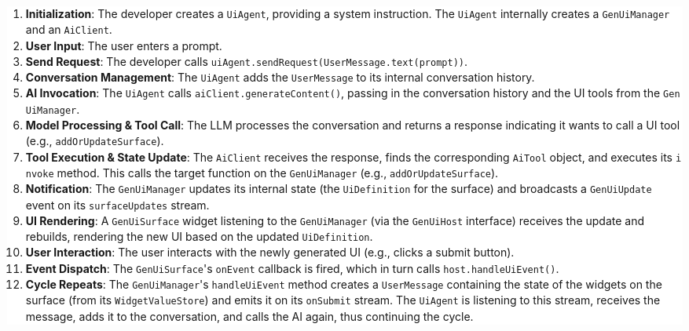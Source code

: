 1. **Initialization**: The developer creates a `UiAgent`, providing a system instruction. The `UiAgent` internally creates a `GenUiManager` and an `AiClient`.
2. **User Input**: The user enters a prompt.
3. **Send Request**: The developer calls `uiAgent.sendRequest(UserMessage.text(prompt))`.
4. **Conversation Management**: The `UiAgent` adds the `UserMessage` to its internal conversation history.
5. **AI Invocation**: The `UiAgent` calls `aiClient.generateContent()`, passing in the conversation history and the UI tools from the `GenUiManager`.
6. **Model Processing & Tool Call**: The LLM processes the conversation and returns a response indicating it wants to call a UI tool (e.g., `addOrUpdateSurface`).
7. **Tool Execution & State Update**: The `AiClient` receives the response, finds the corresponding `AiTool` object, and executes its `invoke` method. This calls the target function on the `GenUiManager` (e.g., `addOrUpdateSurface`).
8. **Notification**: The `GenUiManager` updates its internal state (the `UiDefinition` for the surface) and broadcasts a `GenUiUpdate` event on its `surfaceUpdates` stream.
9. **UI Rendering**: A `GenUiSurface` widget listening to the `GenUiManager` (via the `GenUiHost` interface) receives the update and rebuilds, rendering the new UI based on the updated `UiDefinition`.
10. **User Interaction**: The user interacts with the newly generated UI (e.g., clicks a submit button).
11. **Event Dispatch**: The `GenUiSurface`'s `onEvent` callback is fired, which in turn calls `host.handleUiEvent()`.
12. **Cycle Repeats**: The `GenUiManager`'s `handleUiEvent` method creates a `UserMessage` containing the state of the widgets on the surface (from its `WidgetValueStore`) and emits it on its `onSubmit` stream. The `UiAgent` is listening to this stream, receives the message, adds it to the conversation, and calls the AI again, thus continuing the cycle.
